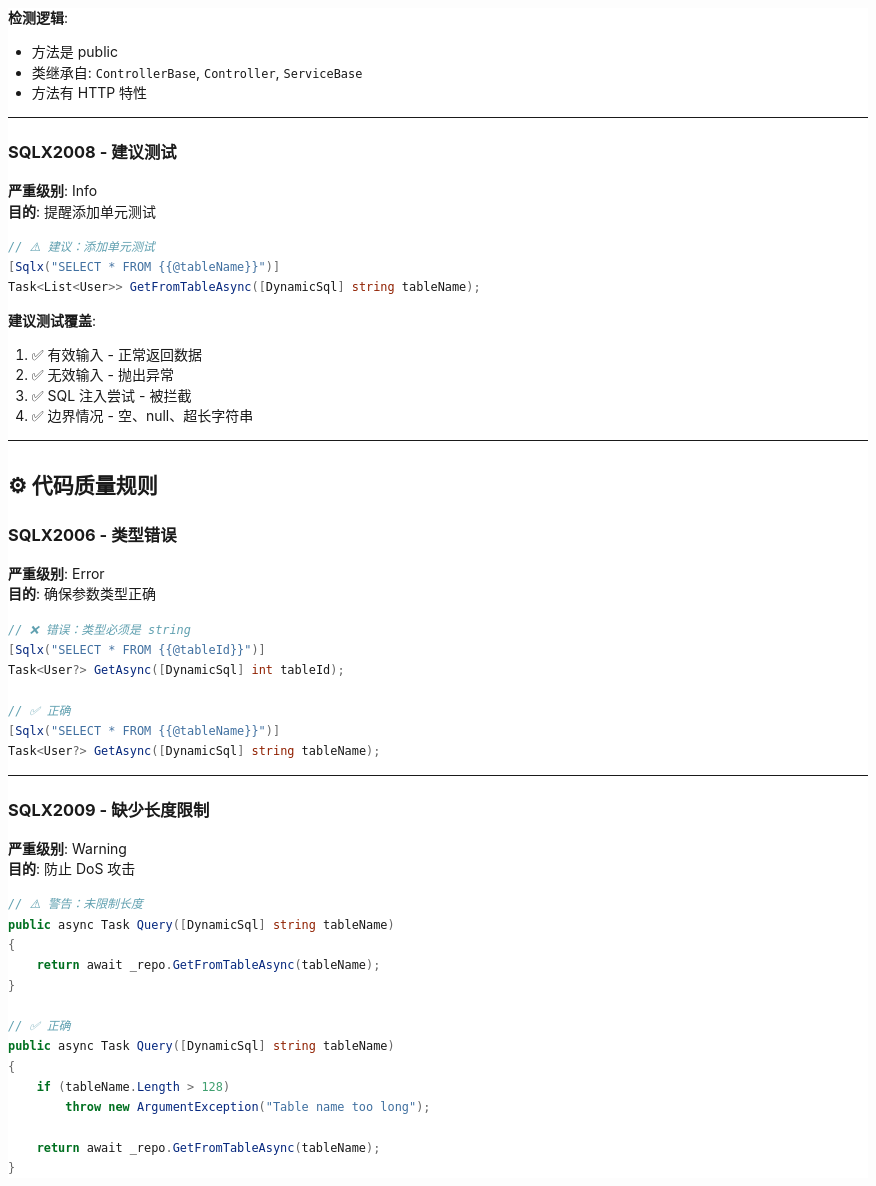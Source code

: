 **检测逻辑**:
- 方法是 public
- 类继承自: `ControllerBase`, `Controller`, `ServiceBase`
- 方法有 HTTP 特性

---

### SQLX2008 - 建议测试
**严重级别**: Info  
**目的**: 提醒添加单元测试

```csharp
// ⚠️ 建议：添加单元测试
[Sqlx("SELECT * FROM {{@tableName}}")]
Task<List<User>> GetFromTableAsync([DynamicSql] string tableName);
```

**建议测试覆盖**:
1. ✅ 有效输入 - 正常返回数据
2. ✅ 无效输入 - 抛出异常
3. ✅ SQL 注入尝试 - 被拦截
4. ✅ 边界情况 - 空、null、超长字符串

---

## ⚙️ 代码质量规则

### SQLX2006 - 类型错误
**严重级别**: Error  
**目的**: 确保参数类型正确

```csharp
// ❌ 错误：类型必须是 string
[Sqlx("SELECT * FROM {{@tableId}}")]
Task<User?> GetAsync([DynamicSql] int tableId);

// ✅ 正确
[Sqlx("SELECT * FROM {{@tableName}}")]
Task<User?> GetAsync([DynamicSql] string tableName);
```

---

### SQLX2009 - 缺少长度限制
**严重级别**: Warning  
**目的**: 防止 DoS 攻击

```csharp
// ⚠️ 警告：未限制长度
public async Task Query([DynamicSql] string tableName)
{
    return await _repo.GetFromTableAsync(tableName);
}

// ✅ 正确
public async Task Query([DynamicSql] string tableName)
{
    if (tableName.Length > 128)
        throw new ArgumentException("Table name too long");
    
    return await _repo.GetFromTableAsync(tableName);
}
```
